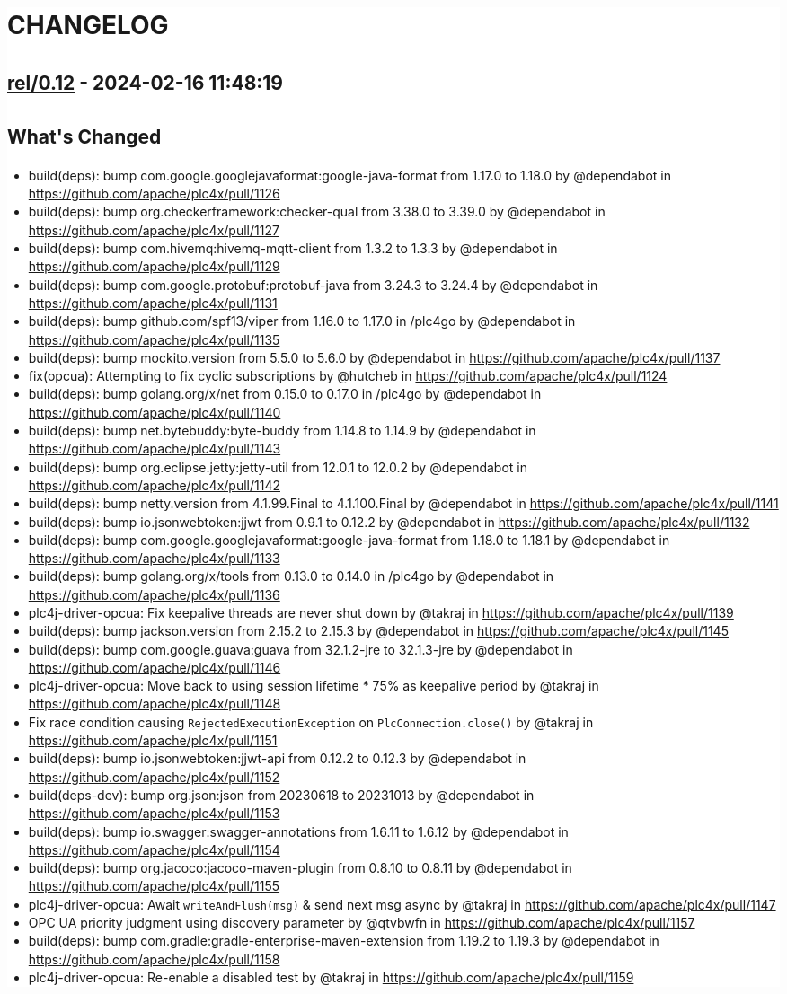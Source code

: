 
# CHANGELOG

## [rel/0.12](https://github.com/apache/plc4x/releases/tag/rel/0.12) - 2024-02-16 11:48:19

## What's Changed
* build(deps): bump com.google.googlejavaformat:google-java-format from 1.17.0 to 1.18.0 by @dependabot in https://github.com/apache/plc4x/pull/1126
* build(deps): bump org.checkerframework:checker-qual from 3.38.0 to 3.39.0 by @dependabot in https://github.com/apache/plc4x/pull/1127
* build(deps): bump com.hivemq:hivemq-mqtt-client from 1.3.2 to 1.3.3 by @dependabot in https://github.com/apache/plc4x/pull/1129
* build(deps): bump com.google.protobuf:protobuf-java from 3.24.3 to 3.24.4 by @dependabot in https://github.com/apache/plc4x/pull/1131
* build(deps): bump github.com/spf13/viper from 1.16.0 to 1.17.0 in /plc4go by @dependabot in https://github.com/apache/plc4x/pull/1135
* build(deps): bump mockito.version from 5.5.0 to 5.6.0 by @dependabot in https://github.com/apache/plc4x/pull/1137
* fix(opcua): Attempting to fix cyclic subscriptions by @hutcheb in https://github.com/apache/plc4x/pull/1124
* build(deps): bump golang.org/x/net from 0.15.0 to 0.17.0 in /plc4go by @dependabot in https://github.com/apache/plc4x/pull/1140
* build(deps): bump net.bytebuddy:byte-buddy from 1.14.8 to 1.14.9 by @dependabot in https://github.com/apache/plc4x/pull/1143
* build(deps): bump org.eclipse.jetty:jetty-util from 12.0.1 to 12.0.2 by @dependabot in https://github.com/apache/plc4x/pull/1142
* build(deps): bump netty.version from 4.1.99.Final to 4.1.100.Final by @dependabot in https://github.com/apache/plc4x/pull/1141
* build(deps): bump io.jsonwebtoken:jjwt from 0.9.1 to 0.12.2 by @dependabot in https://github.com/apache/plc4x/pull/1132
* build(deps): bump com.google.googlejavaformat:google-java-format from 1.18.0 to 1.18.1 by @dependabot in https://github.com/apache/plc4x/pull/1133
* build(deps): bump golang.org/x/tools from 0.13.0 to 0.14.0 in /plc4go by @dependabot in https://github.com/apache/plc4x/pull/1136
* plc4j-driver-opcua: Fix keepalive threads are never shut down by @takraj in https://github.com/apache/plc4x/pull/1139
* build(deps): bump jackson.version from 2.15.2 to 2.15.3 by @dependabot in https://github.com/apache/plc4x/pull/1145
* build(deps): bump com.google.guava:guava from 32.1.2-jre to 32.1.3-jre by @dependabot in https://github.com/apache/plc4x/pull/1146
* plc4j-driver-opcua: Move back to using session lifetime * 75% as keepalive period by @takraj in https://github.com/apache/plc4x/pull/1148
* Fix race condition causing `RejectedExecutionException` on `PlcConnection.close()` by @takraj in https://github.com/apache/plc4x/pull/1151
* build(deps): bump io.jsonwebtoken:jjwt-api from 0.12.2 to 0.12.3 by @dependabot in https://github.com/apache/plc4x/pull/1152
* build(deps-dev): bump org.json:json from 20230618 to 20231013 by @dependabot in https://github.com/apache/plc4x/pull/1153
* build(deps): bump io.swagger:swagger-annotations from 1.6.11 to 1.6.12 by @dependabot in https://github.com/apache/plc4x/pull/1154
* build(deps): bump org.jacoco:jacoco-maven-plugin from 0.8.10 to 0.8.11 by @dependabot in https://github.com/apache/plc4x/pull/1155
* plc4j-driver-opcua: Await `writeAndFlush(msg)` & send next msg async by @takraj in https://github.com/apache/plc4x/pull/1147
* OPC UA priority judgment using discovery parameter by @qtvbwfn in https://github.com/apache/plc4x/pull/1157
* build(deps): bump com.gradle:gradle-enterprise-maven-extension from 1.19.2 to 1.19.3 by @dependabot in https://github.com/apache/plc4x/pull/1158
* plc4j-driver-opcua: Re-enable a disabled test by @takraj in https://github.com/apache/plc4x/pull/1159
